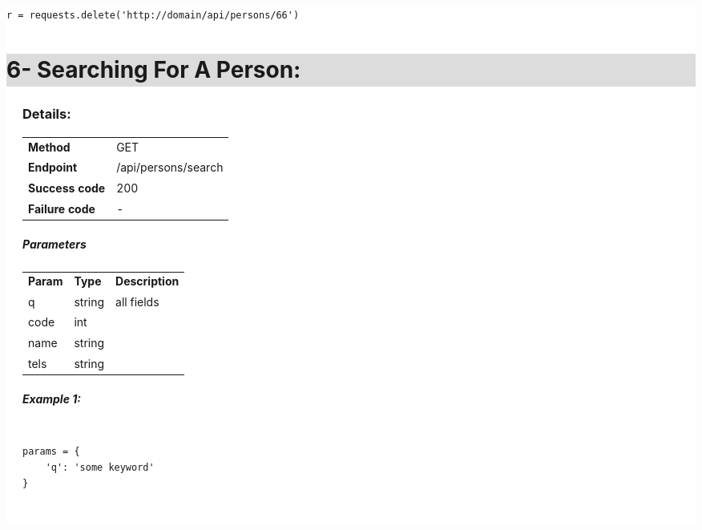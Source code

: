 <pre><code>r = requests.delete('http://domain/api/persons/66')</code></pre>
</div></div>



<div>
<h1 style="background-color:Gainsboro;">6- Searching For A Person: </h1>
<div style="margin-left:20px;">
<h3>Details:</h3>
    <table>
        <tr>
            <td><strong>Method</strong></td>
            <td>GET</td>
        </tr>
        <tr>
            <td><strong>Endpoint</strong></td>
            <td>/api/persons/search</td>
        </tr>
        <tr>
            <td><strong>Success code</strong></td>
            <td>200</td>
        </tr>
        <tr>
            <td><strong>Failure code</strong></td>
            <td>-</td>
        </tr>
    </table>
<h5>Parameters</h5>
<table>
    <tr>
        <td><strong>Param</strong></td>
        <td><strong>Type</strong></td>
        <td><strong>Description</strong></td>
    </tr>
    <tr>
        <td>q</td>
        <td>string</td>
        <td>all fields</td>
    </tr>
    <tr>
        <td>code</td>
        <td>int</td>
        <td></td>
    </tr>
    <tr>
        <td>name</td>
        <td>string</td>
        <td></td>
    </tr>
    <tr>
        <td>tels</td>
        <td>string</td>
        <td></td>
    </tr>
</table>
<h5>Example 1:</h5>
<pre><code>
params = {
    'q': 'some keyword'
}
